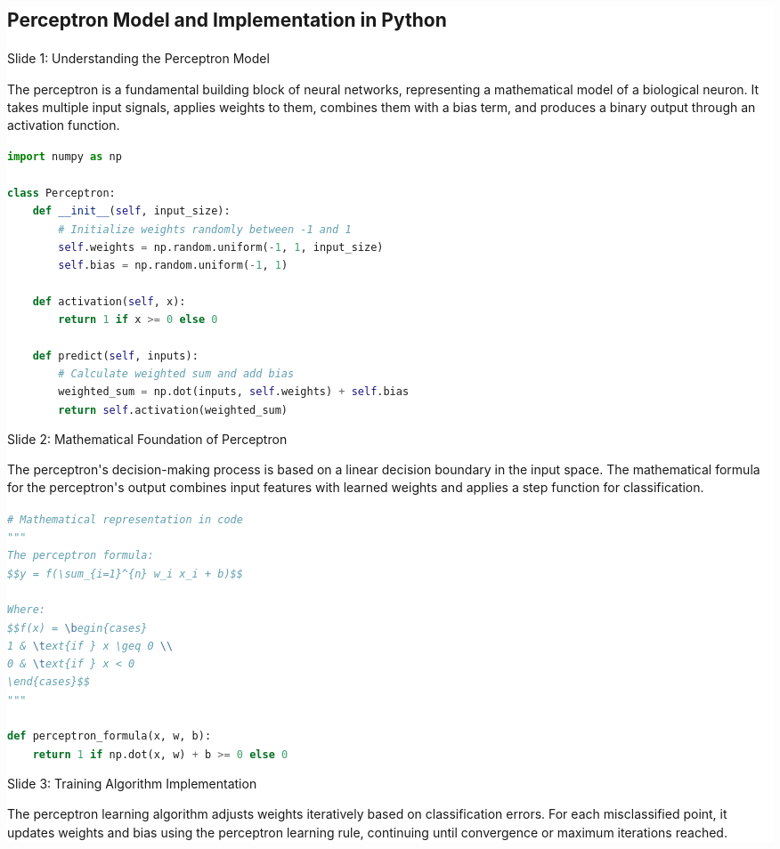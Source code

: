 ## Perceptron Model and Implementation in Python
Slide 1: Understanding the Perceptron Model

The perceptron is a fundamental building block of neural networks, representing a mathematical model of a biological neuron. It takes multiple input signals, applies weights to them, combines them with a bias term, and produces a binary output through an activation function.

```python
import numpy as np

class Perceptron:
    def __init__(self, input_size):
        # Initialize weights randomly between -1 and 1
        self.weights = np.random.uniform(-1, 1, input_size)
        self.bias = np.random.uniform(-1, 1)
    
    def activation(self, x):
        return 1 if x >= 0 else 0
    
    def predict(self, inputs):
        # Calculate weighted sum and add bias
        weighted_sum = np.dot(inputs, self.weights) + self.bias
        return self.activation(weighted_sum)
```

Slide 2: Mathematical Foundation of Perceptron

The perceptron's decision-making process is based on a linear decision boundary in the input space. The mathematical formula for the perceptron's output combines input features with learned weights and applies a step function for classification.

```python
# Mathematical representation in code
"""
The perceptron formula:
$$y = f(\sum_{i=1}^{n} w_i x_i + b)$$

Where:
$$f(x) = \begin{cases} 
1 & \text{if } x \geq 0 \\
0 & \text{if } x < 0 
\end{cases}$$
"""

def perceptron_formula(x, w, b):
    return 1 if np.dot(x, w) + b >= 0 else 0
```

Slide 3: Training Algorithm Implementation

The perceptron learning algorithm adjusts weights iteratively based on classification errors. For each misclassified point, it updates weights and bias using the perceptron learning rule, continuing until convergence or maximum iterations reached.
